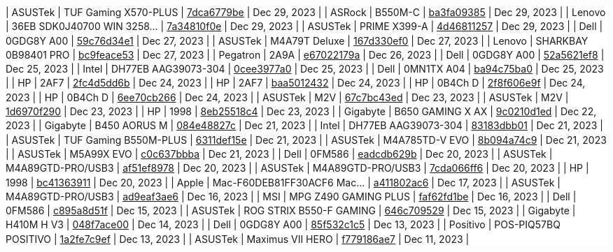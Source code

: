 | ASUSTek       | TUF Gaming X570-PLUS        | [7dca6779be](https://linux-hardware.org/?probe=7dca6779be) | Dec 29, 2023 |
| ASRock        | B550M-C                     | [ba3fa09385](https://linux-hardware.org/?probe=ba3fa09385) | Dec 29, 2023 |
| Lenovo        | 36EB SDK0J40700 WIN 3258... | [7a34810f0e](https://linux-hardware.org/?probe=7a34810f0e) | Dec 29, 2023 |
| ASUSTek       | PRIME X399-A                | [4d46811257](https://linux-hardware.org/?probe=4d46811257) | Dec 29, 2023 |
| Dell          | 0GDG8Y A00                  | [59c76d34e1](https://linux-hardware.org/?probe=59c76d34e1) | Dec 27, 2023 |
| ASUSTek       | M4A79T Deluxe               | [167d330ef0](https://linux-hardware.org/?probe=167d330ef0) | Dec 27, 2023 |
| Lenovo        | SHARKBAY 0B98401 PRO        | [bc9feace53](https://linux-hardware.org/?probe=bc9feace53) | Dec 27, 2023 |
| Pegatron      | 2A9A                        | [e67022179a](https://linux-hardware.org/?probe=e67022179a) | Dec 26, 2023 |
| Dell          | 0GDG8Y A00                  | [52a5621ef8](https://linux-hardware.org/?probe=52a5621ef8) | Dec 25, 2023 |
| Intel         | DH77EB AAG39073-304         | [0cee3977a0](https://linux-hardware.org/?probe=0cee3977a0) | Dec 25, 2023 |
| Dell          | 0MN1TX A04                  | [ba94c75ba0](https://linux-hardware.org/?probe=ba94c75ba0) | Dec 25, 2023 |
| HP            | 2AF7                        | [2fc4d5dd6b](https://linux-hardware.org/?probe=2fc4d5dd6b) | Dec 24, 2023 |
| HP            | 2AF7                        | [baa5012432](https://linux-hardware.org/?probe=baa5012432) | Dec 24, 2023 |
| HP            | 0B4Ch D                     | [2f8f606e9f](https://linux-hardware.org/?probe=2f8f606e9f) | Dec 24, 2023 |
| HP            | 0B4Ch D                     | [6ee70cb266](https://linux-hardware.org/?probe=6ee70cb266) | Dec 24, 2023 |
| ASUSTek       | M2V                         | [67c7bc43ed](https://linux-hardware.org/?probe=67c7bc43ed) | Dec 23, 2023 |
| ASUSTek       | M2V                         | [1d6970f290](https://linux-hardware.org/?probe=1d6970f290) | Dec 23, 2023 |
| HP            | 1998                        | [8eb25518c4](https://linux-hardware.org/?probe=8eb25518c4) | Dec 23, 2023 |
| Gigabyte      | B650 GAMING X AX            | [9c0210d1ed](https://linux-hardware.org/?probe=9c0210d1ed) | Dec 22, 2023 |
| Gigabyte      | B450 AORUS M                | [084e48827c](https://linux-hardware.org/?probe=084e48827c) | Dec 21, 2023 |
| Intel         | DH77EB AAG39073-304         | [83183dbb01](https://linux-hardware.org/?probe=83183dbb01) | Dec 21, 2023 |
| ASUSTek       | TUF Gaming B550M-PLUS       | [6311def15e](https://linux-hardware.org/?probe=6311def15e) | Dec 21, 2023 |
| ASUSTek       | M4A785TD-V EVO              | [8b094a74c9](https://linux-hardware.org/?probe=8b094a74c9) | Dec 21, 2023 |
| ASUSTek       | M5A99X EVO                  | [c0c637bbba](https://linux-hardware.org/?probe=c0c637bbba) | Dec 21, 2023 |
| Dell          | 0FM586                      | [eadcdb629b](https://linux-hardware.org/?probe=eadcdb629b) | Dec 20, 2023 |
| ASUSTek       | M4A89GTD-PRO/USB3           | [af51ef8978](https://linux-hardware.org/?probe=af51ef8978) | Dec 20, 2023 |
| ASUSTek       | M4A89GTD-PRO/USB3           | [7cda066ff6](https://linux-hardware.org/?probe=7cda066ff6) | Dec 20, 2023 |
| HP            | 1998                        | [bc41363911](https://linux-hardware.org/?probe=bc41363911) | Dec 20, 2023 |
| Apple         | Mac-F60DEB81FF30ACF6 Mac... | [a411802ac6](https://linux-hardware.org/?probe=a411802ac6) | Dec 17, 2023 |
| ASUSTek       | M4A89GTD-PRO/USB3           | [ad9eaf3ae6](https://linux-hardware.org/?probe=ad9eaf3ae6) | Dec 16, 2023 |
| MSI           | MPG Z490 GAMING PLUS        | [faf62fd1be](https://linux-hardware.org/?probe=faf62fd1be) | Dec 16, 2023 |
| Dell          | 0FM586                      | [c895a8d51f](https://linux-hardware.org/?probe=c895a8d51f) | Dec 15, 2023 |
| ASUSTek       | ROG STRIX B550-F GAMING     | [646c709529](https://linux-hardware.org/?probe=646c709529) | Dec 15, 2023 |
| Gigabyte      | H410M H V3                  | [048f7ace00](https://linux-hardware.org/?probe=048f7ace00) | Dec 14, 2023 |
| Dell          | 0GDG8Y A00                  | [85f532c1c5](https://linux-hardware.org/?probe=85f532c1c5) | Dec 13, 2023 |
| Positivo      | POS-PIQ57BQ POSITIVO        | [1a2fe7c9ef](https://linux-hardware.org/?probe=1a2fe7c9ef) | Dec 13, 2023 |
| ASUSTek       | Maximus VII HERO            | [f779186ae7](https://linux-hardware.org/?probe=f779186ae7) | Dec 11, 2023 |